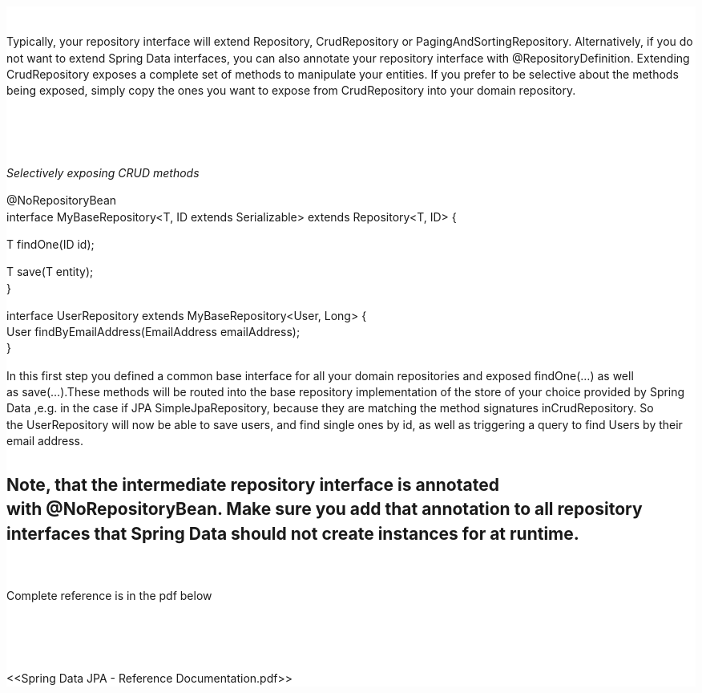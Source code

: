  

Typically, your repository interface will extend Repository,
CrudRepository or PagingAndSortingRepository. Alternatively, if you do
not want to extend Spring Data interfaces, you can also annotate your
repository interface with @RepositoryDefinition. Extending
CrudRepository exposes a complete set of methods to manipulate your
entities. If you prefer to be selective about the methods being exposed,
simply copy the ones you want to expose from CrudRepository into your
domain repository.

 

 

*Selectively exposing CRUD methods*

@NoRepositoryBean\
interface MyBaseRepository&lt;T, ID extends Serializable&gt; extends
Repository&lt;T, ID&gt; {

T findOne(ID id);

T save(T entity);\
}

interface UserRepository extends MyBaseRepository&lt;User, Long&gt; {\
User findByEmailAddress(EmailAddress emailAddress);\
}

In this first step you defined a common base interface for all your
domain repositories and exposed findOne(…) as well as save(…).These
methods will be routed into the base repository implementation of the
store of your choice provided by Spring Data ,e.g. in the case if
JPA SimpleJpaRepository, because they are matching the method signatures
inCrudRepository. So the UserRepository will now be able to save users,
and find single ones by id, as well as triggering a query to
find Users by their email address.

  Note, that the intermediate repository interface is annotated with @NoRepositoryBean. Make sure you add that annotation to all repository interfaces that Spring Data should not create instances for at runtime.
  -------------------------------------------------------------------------------------------------------------------------------------------------------------------------------------------------------------------

 

Complete reference is in the pdf below

 

 

&lt;&lt;Spring Data JPA - Reference Documentation.pdf&gt;&gt;
